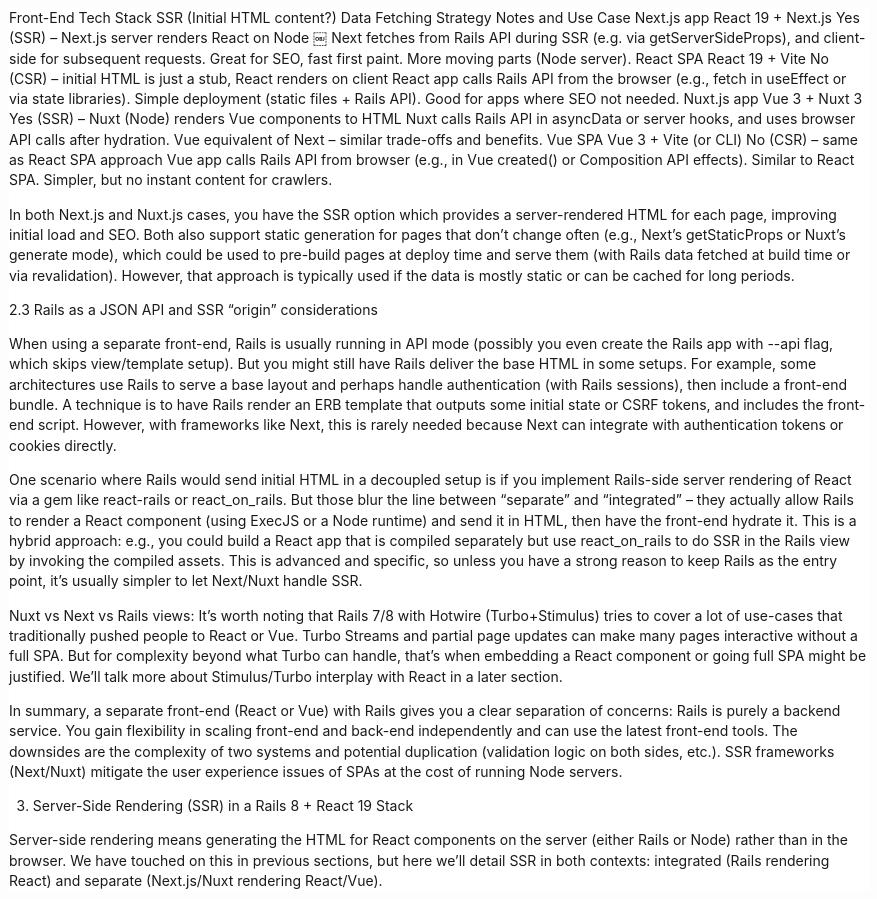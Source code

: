 Front-End Tech Stack SSR (Initial HTML content?) Data Fetching Strategy Notes and Use Case
Next.js app React 19 + Next.js Yes (SSR) – Next.js server renders React on Node ￼ Next fetches from Rails API during SSR (e.g. via getServerSideProps), and client-side for subsequent requests. Great for SEO, fast first paint. More moving parts (Node server).
React SPA React 19 + Vite No (CSR) – initial HTML is just a stub, React renders on client React app calls Rails API from the browser (e.g., fetch in useEffect or via state libraries). Simple deployment (static files + Rails API). Good for apps where SEO not needed.
Nuxt.js app Vue 3 + Nuxt 3 Yes (SSR) – Nuxt (Node) renders Vue components to HTML Nuxt calls Rails API in asyncData or server hooks, and uses browser API calls after hydration. Vue equivalent of Next – similar trade-offs and benefits.
Vue SPA Vue 3 + Vite (or CLI) No (CSR) – same as React SPA approach Vue app calls Rails API from browser (e.g., in Vue created() or Composition API effects). Similar to React SPA. Simpler, but no instant content for crawlers.

In both Next.js and Nuxt.js cases, you have the SSR option which provides a server-rendered HTML for each page, improving initial load and SEO. Both also support static generation for pages that don’t change often (e.g., Next’s getStaticProps or Nuxt’s generate mode), which could be used to pre-build pages at deploy time and serve them (with Rails data fetched at build time or via revalidation). However, that approach is typically used if the data is mostly static or can be cached for long periods.

2.3 Rails as a JSON API and SSR “origin” considerations

When using a separate front-end, Rails is usually running in API mode (possibly you even create the Rails app with --api flag, which skips view/template setup). But you might still have Rails deliver the base HTML in some setups. For example, some architectures use Rails to serve a base layout and perhaps handle authentication (with Rails sessions), then include a front-end bundle. A technique is to have Rails render an ERB template that outputs some initial state or CSRF tokens, and includes the front-end script. However, with frameworks like Next, this is rarely needed because Next can integrate with authentication tokens or cookies directly.

One scenario where Rails would send initial HTML in a decoupled setup is if you implement Rails-side server rendering of React via a gem like react-rails or react_on_rails. But those blur the line between “separate” and “integrated” – they actually allow Rails to render a React component (using ExecJS or a Node runtime) and send it in HTML, then have the front-end hydrate it. This is a hybrid approach: e.g., you could build a React app that is compiled separately but use react_on_rails to do SSR in the Rails view by invoking the compiled assets. This is advanced and specific, so unless you have a strong reason to keep Rails as the entry point, it’s usually simpler to let Next/Nuxt handle SSR.

Nuxt vs Next vs Rails views: It’s worth noting that Rails 7/8 with Hotwire (Turbo+Stimulus) tries to cover a lot of use-cases that traditionally pushed people to React or Vue. Turbo Streams and partial page updates can make many pages interactive without a full SPA. But for complexity beyond what Turbo can handle, that’s when embedding a React component or going full SPA might be justified. We’ll talk more about Stimulus/Turbo interplay with React in a later section.

In summary, a separate front-end (React or Vue) with Rails gives you a clear separation of concerns: Rails is purely a backend service. You gain flexibility in scaling front-end and back-end independently and can use the latest front-end tools. The downsides are the complexity of two systems and potential duplication (validation logic on both sides, etc.). SSR frameworks (Next/Nuxt) mitigate the user experience issues of SPAs at the cost of running Node servers.

3. Server-Side Rendering (SSR) in a Rails 8 + React 19 Stack

Server-side rendering means generating the HTML for React components on the server (either Rails or Node) rather than in the browser. We have touched on this in previous sections, but here we’ll detail SSR in both contexts: integrated (Rails rendering React) and separate (Next.js/Nuxt rendering React/Vue).

